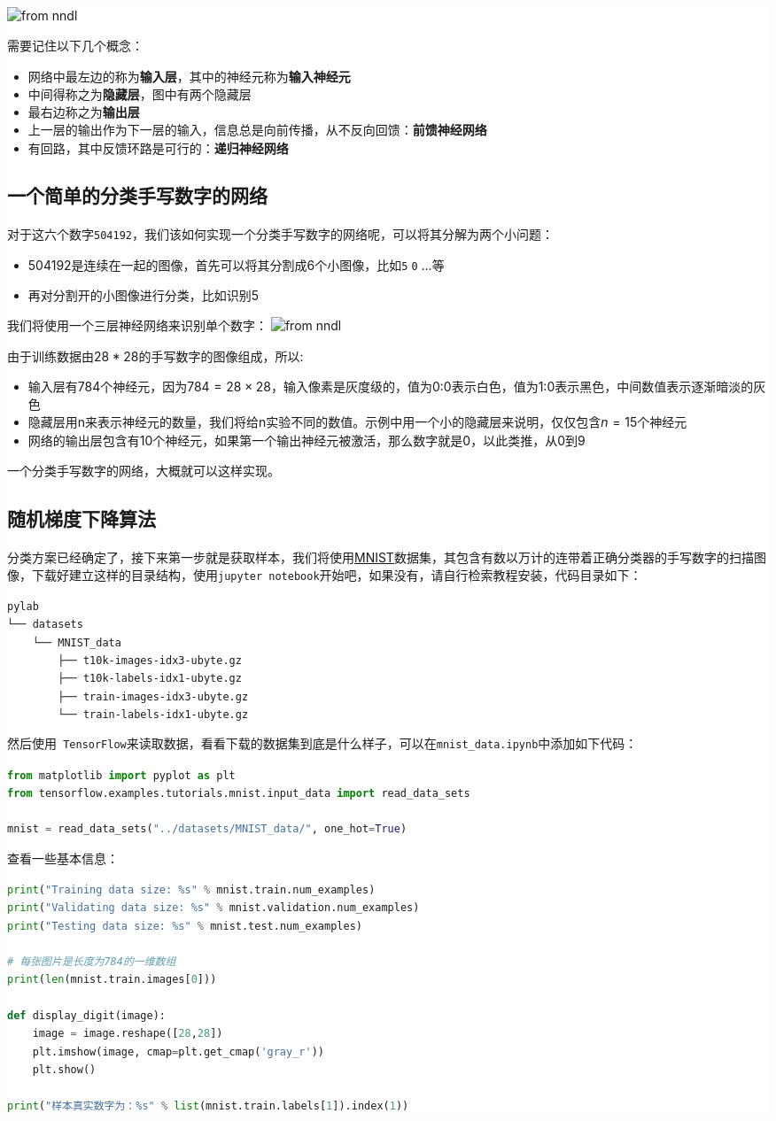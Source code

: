 ![from nndl](https://gitee.com/howie6879/oss/raw/master/uPic/06.jpg)

需要记住以下几个概念：

- ⽹络中最左边的称为**输⼊层**，其中的神经元称为**输⼊神经元**
- 中间得称之为**隐藏层**，图中有两个隐藏层
- 最右边称之为**输出层**
- 上⼀层的输出作为下⼀层的输⼊，信息总是向前传播，从不反向回馈：**前馈神经网络**
- 有回路，其中反馈环路是可⾏的：**递归神经网络**

## ⼀个简单的分类⼿写数字的⽹络
对于这六个数字`504192`，我们该如何实现一个分类⼿写数字的⽹络呢，可以将其分解为两个小问题：

- 504192是连续在一起的图像，首先可以将其分割成6个小图像，比如`5` `0` ...等

- 再对分割开的小图像进行分类，比如识别5

我们将使⽤⼀个三层神经⽹络来识别单个数字：
  ![from nndl](https://gitee.com/howie6879/oss/raw/master/uPic/07.jpg)

由于训练数据由$28*28$的⼿写数字的图像组成，所以:
- 输入层有784个神经元，因为$784 = 28 \times 28$，输⼊像素是灰度级的，值为0:0表⽰⽩⾊，值为1:0表⽰⿊⾊，中间数值表⽰逐渐暗淡的灰⾊
- 隐藏层⽤n来表⽰神经元的数量，我们将给n实验不同的数值。⽰例中⽤⼀个⼩的隐藏层来说明，仅仅包含$n = 15$个神经元
- ⽹络的输出层包含有10个神经元，如果第一个输出神经元被激活，那么数字就是0，以此类推，从0到9

一个分类⼿写数字的⽹络，大概就可以这样实现。

## 随机梯度下降算法
分类方案已经确定了，接下来第一步就是获取样本，我们将使⽤[MNIST](http://yann.lecun.com/exdb/mnist/)数据集，其包含有数以万计的连带着正确分类器的⼿写数字的扫描图像，下载好建立这样的目录结构，使用`jupyter notebook`开始吧，如果没有，请自行检索教程安装，代码目录如下：

``` shell
pylab
└── datasets
    └── MNIST_data
        ├── t10k-images-idx3-ubyte.gz
        ├── t10k-labels-idx1-ubyte.gz
        ├── train-images-idx3-ubyte.gz
        └── train-labels-idx1-ubyte.gz
```

然后使用` TensorFlow`来读取数据，看看下载的数据集到底是什么样子，可以在`mnist_data.ipynb`中添加如下代码：

``` python
from matplotlib import pyplot as plt
from tensorflow.examples.tutorials.mnist.input_data import read_data_sets

mnist = read_data_sets("../datasets/MNIST_data/", one_hot=True)

```

查看一些基本信息：

``` python
print("Training data size: %s" % mnist.train.num_examples)
print("Validating data size: %s" % mnist.validation.num_examples)
print("Testing data size: %s" % mnist.test.num_examples)

# 每张图片是长度为784的一维数组
print(len(mnist.train.images[0]))

def display_digit(image):
    image = image.reshape([28,28])
    plt.imshow(image, cmap=plt.get_cmap('gray_r'))
    plt.show()

print("样本真实数字为：%s" % list(mnist.train.labels[1]).index(1))
```